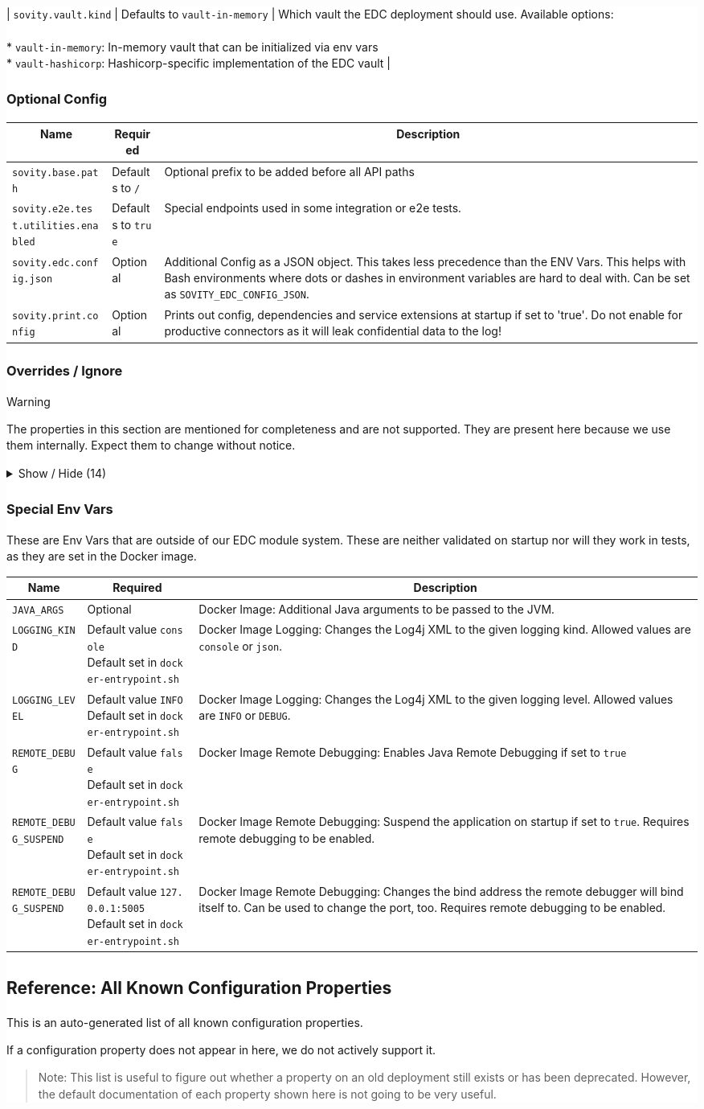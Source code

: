| `sovity.vault.kind`        | Defaults to `vault-in-memory`                                | Which vault the EDC deployment should use. Available options:<br><br> * `vault-in-memory`: In-memory vault that can be initialized via env vars<br> * `vault-hashicorp`: Hashicorp-specific implementation of the EDC vault                                                                                                                                                                                                                                                                                            |


### Optional Config

| Name                                | Required           | Description                                                                                                                                                                                                                      |
|-------------------------------------|--------------------|----------------------------------------------------------------------------------------------------------------------------------------------------------------------------------------------------------------------------------|
| `sovity.base.path`                  | Defaults to `/`    | Optional prefix to be added before all API paths                                                                                                                                                                                 |
| `sovity.e2e.test.utilities.enabled` | Defaults to `true` | Special endpoints used in some integration or e2e tests.                                                                                                                                                                         |
| `sovity.edc.config.json`            | Optional           | Additional Config as a JSON object. This takes less precedence than the ENV Vars. This helps with Bash environments where dots or dashes in environment variables are hard to deal with. Can be set as `SOVITY_EDC_CONFIG_JSON`. |
| `sovity.print.config`               | Optional           | Prints out config, dependencies and service extensions at startup if set to 'true'. Do not enable for productive connectors as it will leak confidential data to the log!                                                        |


### Overrides / Ignore

> [!WARNING]
> The properties in this section are mentioned for completeness and are not supported.
> They are present here because we use them internally.
> Expect them to change without notice.

<details><summary>Show / Hide (14)</summary></details>

### Special Env Vars

These are Env Vars that are outside of our EDC module system. These are neither validated on startup nor will they work in tests, as they are set in the Docker image.

| Name                   | Required                                                                | Description                                                                                                                                                                    |
|------------------------|-------------------------------------------------------------------------|--------------------------------------------------------------------------------------------------------------------------------------------------------------------------------|
| `JAVA_ARGS`            | Optional                                                                | Docker Image: Additional Java arguments to be passed to the JVM.                                                                                                               |
| `LOGGING_KIND`         | Default value `console`<br>Default set in `docker-entrypoint.sh`        | Docker Image Logging: Changes the Log4j XML to the given logging kind. Allowed values are `console` or `json`.                                                                 |
| `LOGGING_LEVEL`        | Default value `INFO`<br>Default set in `docker-entrypoint.sh`           | Docker Image Logging: Changes the Log4j XML to the given logging level. Allowed values are `INFO` or `DEBUG`.                                                                  |
| `REMOTE_DEBUG`         | Default value `false`<br>Default set in `docker-entrypoint.sh`          | Docker Image Remote Debugging: Enables Java Remote Debugging if set to `true`                                                                                                  |
| `REMOTE_DEBUG_SUSPEND` | Default value `false`<br>Default set in `docker-entrypoint.sh`          | Docker Image Remote Debugging: Suspend the application on startup if set to `true`. Requires remote debugging to be enabled.                                                   |
| `REMOTE_DEBUG_SUSPEND` | Default value `127.0.0.1:5005`<br>Default set in `docker-entrypoint.sh` | Docker Image Remote Debugging: Changes the bind address the remote debugger will bind itself to. Can be used to change the port, too. Requires remote debugging to be enabled. |


## Reference: All Known Configuration Properties

This is an auto-generated list of all known configuration properties.

If a configuration property does not appear in here, we do not actively support it.

> Note: This list is useful to figure out whether a property on an old deployment still exists
> or has been deprecated. However, the default documentation of each property shown here is
> not going to be very useful.
